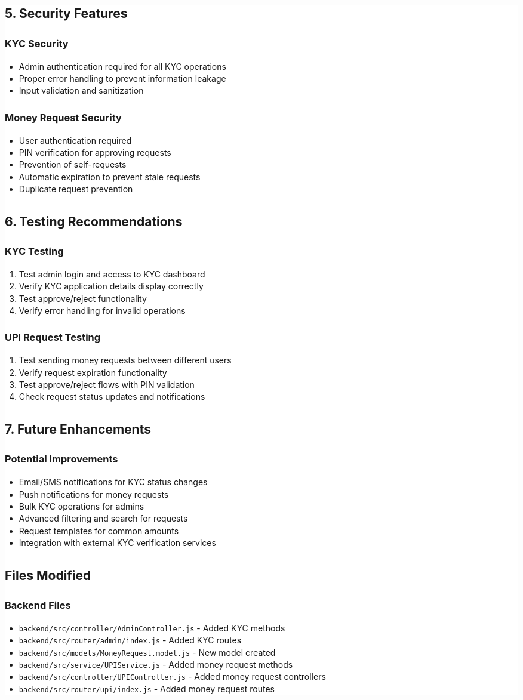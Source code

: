 ## 5. Security Features

### KYC Security
- Admin authentication required for all KYC operations
- Proper error handling to prevent information leakage
- Input validation and sanitization

### Money Request Security
- User authentication required
- PIN verification for approving requests
- Prevention of self-requests
- Automatic expiration to prevent stale requests
- Duplicate request prevention

## 6. Testing Recommendations

### KYC Testing
1. Test admin login and access to KYC dashboard
2. Verify KYC application details display correctly
3. Test approve/reject functionality
4. Verify error handling for invalid operations

### UPI Request Testing
1. Test sending money requests between different users
2. Verify request expiration functionality
3. Test approve/reject flows with PIN validation
4. Check request status updates and notifications

## 7. Future Enhancements

### Potential Improvements
- Email/SMS notifications for KYC status changes
- Push notifications for money requests
- Bulk KYC operations for admins
- Advanced filtering and search for requests
- Request templates for common amounts
- Integration with external KYC verification services

## Files Modified

### Backend Files
- `backend/src/controller/AdminController.js` - Added KYC methods
- `backend/src/router/admin/index.js` - Added KYC routes
- `backend/src/models/MoneyRequest.model.js` - New model created
- `backend/src/service/UPIService.js` - Added money request methods
- `backend/src/controller/UPIController.js` - Added money request controllers
- `backend/src/router/upi/index.js` - Added money request routes
